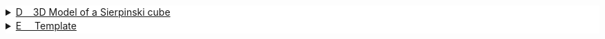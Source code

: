 
<details><summary><a href="../D-0000/App%20D%203D%20model.md">D&ensp;&nbsp;&nbsp;3D Model of a Sierpinski cube</a>
</summary></details>

<details>
<summary><a href="../E-0000/App%20E%20Template.md">E&ensp;&nbsp;&nbsp;&nbsp;Template</a>
</summary>

&emsp;&emsp;&emsp;&emsp;&emsp;&ensp;&nbsp;[COMMENT FIELDS](../E-0000/App%20E%20Template.md#--------comment-fields)<br>
&emsp;&emsp;&emsp;&emsp;&emsp;&ensp;&nbsp;[HEADINGS](../E-0000/App%20E%20Template.md#--------------headings)<br>
&emsp;&emsp;&emsp;&emsp;&emsp;&ensp;&nbsp;[TABLES](../E-0000/App%20E%20Template.md#----------------tables)<br>
&emsp;&emsp;&emsp;&emsp;&emsp;&ensp;&nbsp;[FIGURES](../E-0000/App%20E%20Template.md#---------------figures)<br>
&emsp;&emsp;&emsp;&emsp;&emsp;&ensp;&nbsp;[LISTS](../E-0000/App%20E%20Template.md#-----------------lists)<br>
&emsp;&emsp;&emsp;&emsp;&emsp;&ensp;&nbsp;[TASK LISTS](../E-0000/App%20E%20Template.md#------------task-lists)<br>
&emsp;&emsp;&emsp;&emsp;&emsp;&ensp;&nbsp;[CODE FRAGMENT](../E-0000/App%20E%20Template.md#---------code-fragment)<br>
&emsp;&emsp;&emsp;&emsp;&emsp;&ensp;&nbsp;[FORMULAE](../E-0000/App%20E%20Template.md#--------------formulae)<br>
&emsp;&emsp;&emsp;&emsp;&emsp;&ensp;&nbsp;[LINKS](../E-0000/App%20E%20Template.md#-----------------links)<br>
&emsp;&emsp;&emsp;&emsp;&emsp;&ensp;&nbsp;[BUTTONS](../E-0000/App%20E%20Template.md#---------------buttons)<br>
&emsp;&emsp;&emsp;&emsp;&emsp;&ensp;&nbsp;[ALERTS](../E-0000/App%20E%20Template.md#----------------alerts)<br>
&emsp;&emsp;&emsp;&emsp;&emsp;&ensp;&nbsp;[COLOURED TEXT](../E-0000/App%20E%20Template.md#---------coloured-text)<br>
&emsp;&emsp;&emsp;&emsp;&emsp;&ensp;&nbsp;[INDEX NUMBERS](../E-0000/App%20E%20Template.md#---------index-numbers)<br>
&emsp;&emsp;&emsp;&emsp;&emsp;&ensp;&nbsp;[END OF SECTION](../E-0000/App%20E%20Template.md#--------end-of-section)<br>
